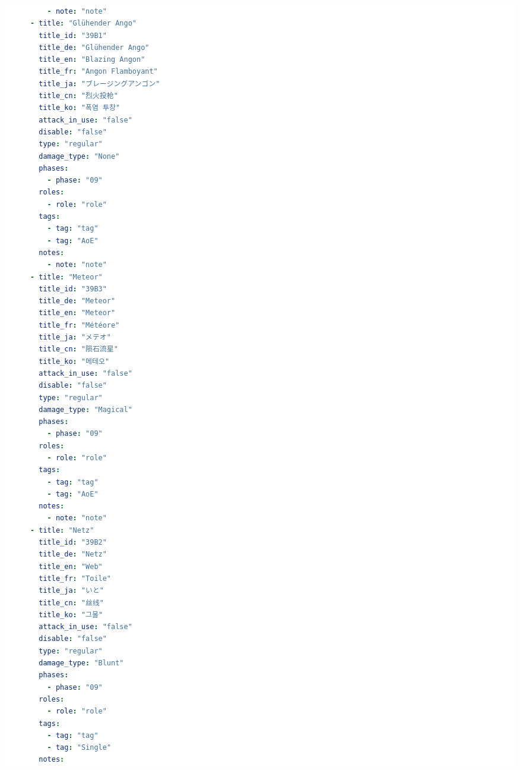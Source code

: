 ```yaml
          - note: "note"
      - title: "Glühender Ango"
        title_id: "39B1"
        title_de: "Glühender Ango"
        title_en: "Blazing Angon"
        title_fr: "Angon Flamboyant"
        title_ja: "ブレージングアンゴン"
        title_cn: "烈火投枪"
        title_ko: "폭염 투창"
        attack_in_use: "false"
        disable: "false"
        type: "regular"
        damage_type: "None"
        phases:
          - phase: "09"
        roles:
          - role: "role"
        tags:
          - tag: "tag"
          - tag: "AoE"
        notes:
          - note: "note"
      - title: "Meteor"
        title_id: "39B3"
        title_de: "Meteor"
        title_en: "Meteor"
        title_fr: "Météore"
        title_ja: "メテオ"
        title_cn: "陨石流星"
        title_ko: "메테오"
        attack_in_use: "false"
        disable: "false"
        type: "regular"
        damage_type: "Magical"
        phases:
          - phase: "09"
        roles:
          - role: "role"
        tags:
          - tag: "tag"
          - tag: "AoE"
        notes:
          - note: "note"
      - title: "Netz"
        title_id: "39B2"
        title_de: "Netz"
        title_en: "Web"
        title_fr: "Toile"
        title_ja: "いと"
        title_cn: "丝线"
        title_ko: "그물"
        attack_in_use: "false"
        disable: "false"
        type: "regular"
        damage_type: "Blunt"
        phases:
          - phase: "09"
        roles:
          - role: "role"
        tags:
          - tag: "tag"
          - tag: "Single"
        notes:
```